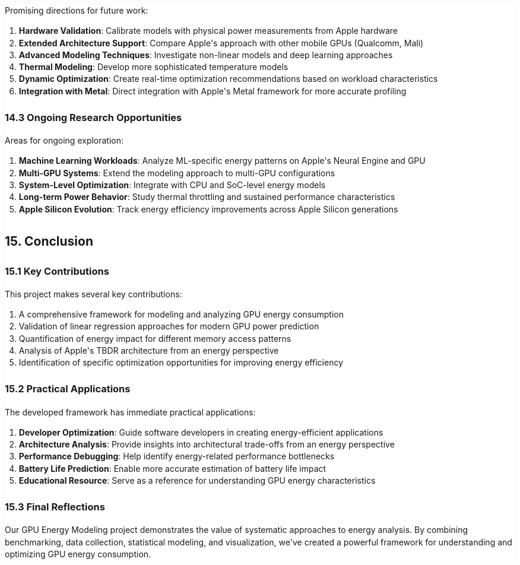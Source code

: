 Promising directions for future work:

1. **Hardware Validation**: Calibrate models with physical power measurements from Apple hardware
2. **Extended Architecture Support**: Compare Apple's approach with other mobile GPUs (Qualcomm, Mali)
3. **Advanced Modeling Techniques**: Investigate non-linear models and deep learning approaches
4. **Thermal Modeling**: Develop more sophisticated temperature models
5. **Dynamic Optimization**: Create real-time optimization recommendations based on workload characteristics
6. **Integration with Metal**: Direct integration with Apple's Metal framework for more accurate profiling

### 14.3 Ongoing Research Opportunities

Areas for ongoing exploration:

1. **Machine Learning Workloads**: Analyze ML-specific energy patterns on Apple's Neural Engine and GPU
2. **Multi-GPU Systems**: Extend the modeling approach to multi-GPU configurations
3. **System-Level Optimization**: Integrate with CPU and SoC-level energy models
4. **Long-term Power Behavior**: Study thermal throttling and sustained performance characteristics
5. **Apple Silicon Evolution**: Track energy efficiency improvements across Apple Silicon generations

## 15. Conclusion

### 15.1 Key Contributions

This project makes several key contributions:

1. A comprehensive framework for modeling and analyzing GPU energy consumption
2. Validation of linear regression approaches for modern GPU power prediction
3. Quantification of energy impact for different memory access patterns
4. Analysis of Apple's TBDR architecture from an energy perspective
5. Identification of specific optimization opportunities for improving energy efficiency

### 15.2 Practical Applications

The developed framework has immediate practical applications:

1. **Developer Optimization**: Guide software developers in creating energy-efficient applications
2. **Architecture Analysis**: Provide insights into architectural trade-offs from an energy perspective
3. **Performance Debugging**: Help identify energy-related performance bottlenecks
4. **Battery Life Prediction**: Enable more accurate estimation of battery life impact
5. **Educational Resource**: Serve as a reference for understanding GPU energy characteristics

### 15.3 Final Reflections

Our GPU Energy Modeling project demonstrates the value of systematic approaches to energy analysis. By combining benchmarking, data collection, statistical modeling, and visualization, we've created a powerful framework for understanding and optimizing GPU energy consumption.
